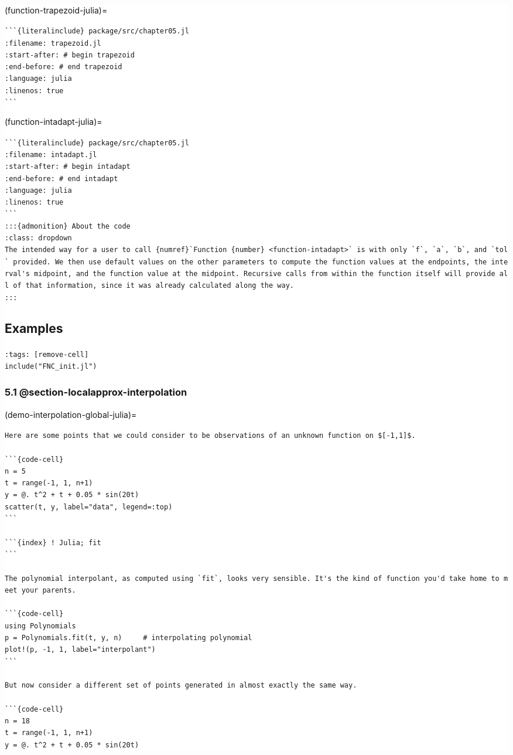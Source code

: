 (function-trapezoid-julia)=
``````{dropdown} Trapezoid formula for numerical integration
```{literalinclude} package/src/chapter05.jl
:filename: trapezoid.jl
:start-after: # begin trapezoid
:end-before: # end trapezoid
:language: julia
:linenos: true
```
``````

(function-intadapt-julia)=
``````{dropdown} Adaptive integration
```{literalinclude} package/src/chapter05.jl
:filename: intadapt.jl
:start-after: # begin intadapt
:end-before: # end intadapt
:language: julia
:linenos: true
```
:::{admonition} About the code
:class: dropdown
The intended way for a user to call {numref}`Function {number} <function-intadapt>` is with only `f`, `a`, `b`, and `tol` provided. We then use default values on the other parameters to compute the function values at the endpoints, the interval's midpoint, and the function value at the midpoint. Recursive calls from within the function itself will provide all of that information, since it was already calculated along the way.
:::
``````

## Examples

```{code-cell}
:tags: [remove-cell]
include("FNC_init.jl")
```

### 5.1 @section-localapprox-interpolation

(demo-interpolation-global-julia)=
``````{dropdown} @demo-interpolation-global
Here are some points that we could consider to be observations of an unknown function on $[-1,1]$.

```{code-cell}
n = 5
t = range(-1, 1, n+1)
y = @. t^2 + t + 0.05 * sin(20t)
scatter(t, y, label="data", legend=:top)
```

```{index} ! Julia; fit
```

The polynomial interpolant, as computed using `fit`, looks very sensible. It's the kind of function you'd take home to meet your parents.

```{code-cell}
using Polynomials
p = Polynomials.fit(t, y, n)     # interpolating polynomial
plot!(p, -1, 1, label="interpolant")
```

But now consider a different set of points generated in almost exactly the same way.

```{code-cell}
n = 18
t = range(-1, 1, n+1)
y = @. t^2 + t + 0.05 * sin(20t)
``````